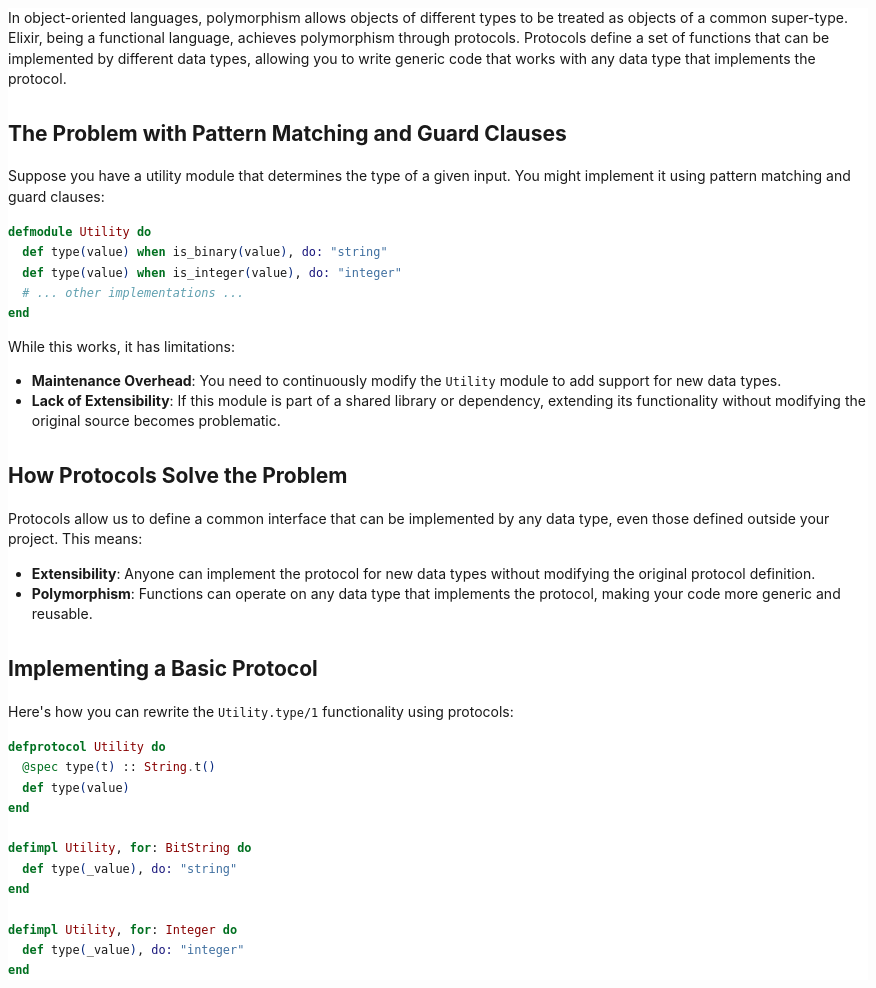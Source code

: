 In object-oriented languages, polymorphism allows objects of different types to be treated as objects of a common super-type. Elixir, being a functional language, achieves polymorphism through protocols. Protocols define a set of functions that can be implemented by different data types, allowing you to write generic code that works with any data type that implements the protocol.

## The Problem with Pattern Matching and Guard Clauses

Suppose you have a utility module that determines the type of a given input. You might implement it using pattern matching and guard clauses:

```elixir
defmodule Utility do
  def type(value) when is_binary(value), do: "string"
  def type(value) when is_integer(value), do: "integer"
  # ... other implementations ...
end
```

While this works, it has limitations:

- **Maintenance Overhead**: You need to continuously modify the `Utility` module to add support for new data types.
- **Lack of Extensibility**: If this module is part of a shared library or dependency, extending its functionality without modifying the original source becomes problematic.

## How Protocols Solve the Problem

Protocols allow us to define a common interface that can be implemented by any data type, even those defined outside your project. This means:

- **Extensibility**: Anyone can implement the protocol for new data types without modifying the original protocol definition.
- **Polymorphism**: Functions can operate on any data type that implements the protocol, making your code more generic and reusable.

## Implementing a Basic Protocol

Here's how you can rewrite the `Utility.type/1` functionality using protocols:

```elixir
defprotocol Utility do
  @spec type(t) :: String.t()
  def type(value)
end

defimpl Utility, for: BitString do
  def type(_value), do: "string"
end

defimpl Utility, for: Integer do
  def type(_value), do: "integer"
end
```
